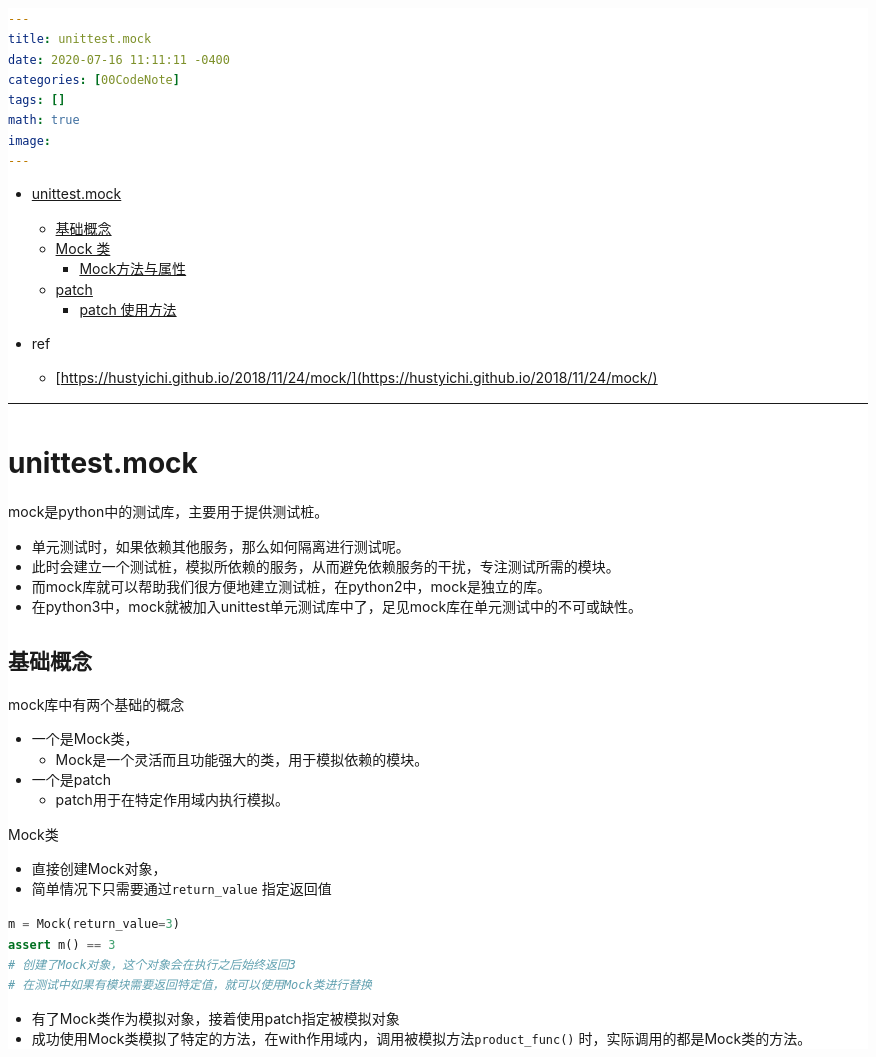 ```yaml
---
title: unittest.mock
date: 2020-07-16 11:11:11 -0400
categories: [00CodeNote]
tags: []
math: true
image:
---
```


- [unittest.mock](#unittestmock)
  - [基础概念](#基础概念)
  - [Mock 类](#mock-类)
    - [Mock方法与属性](#mock方法与属性)
  - [patch](#patch)
    - [patch 使用方法](#patch-使用方法)


- ref
  - [https://hustyichi.github.io/2018/11/24/mock/](https://hustyichi.github.io/2018/11/24/mock/)
---

# unittest.mock

mock是python中的测试库，主要用于提供测试桩。
- 单元测试时，如果依赖其他服务，那么如何隔离进行测试呢。
- 此时会建立一个测试桩，模拟所依赖的服务，从而避免依赖服务的干扰，专注测试所需的模块。
- 而mock库就可以帮助我们很方便地建立测试桩，在python2中，mock是独立的库。
- 在python3中，mock就被加入unittest单元测试库中了，足见mock库在单元测试中的不可或缺性。


## 基础概念

mock库中有两个基础的概念
- 一个是Mock类，
  - Mock是一个灵活而且功能强大的类，用于模拟依赖的模块。
- 一个是patch
  - patch用于在特定作用域内执行模拟。

Mock类
- 直接创建Mock对象，
- 简单情况下只需要通过`return_value` 指定返回值


```py
m = Mock(return_value=3)
assert m() == 3
# 创建了Mock对象，这个对象会在执行之后始终返回3
# 在测试中如果有模块需要返回特定值，就可以使用Mock类进行替换
```    

- 有了Mock类作为模拟对象，接着使用patch指定被模拟对象
- 成功使用Mock类模拟了特定的方法，在with作用域内，调用被模拟方法`product_func()` 时，实际调用的都是Mock类的方法。
